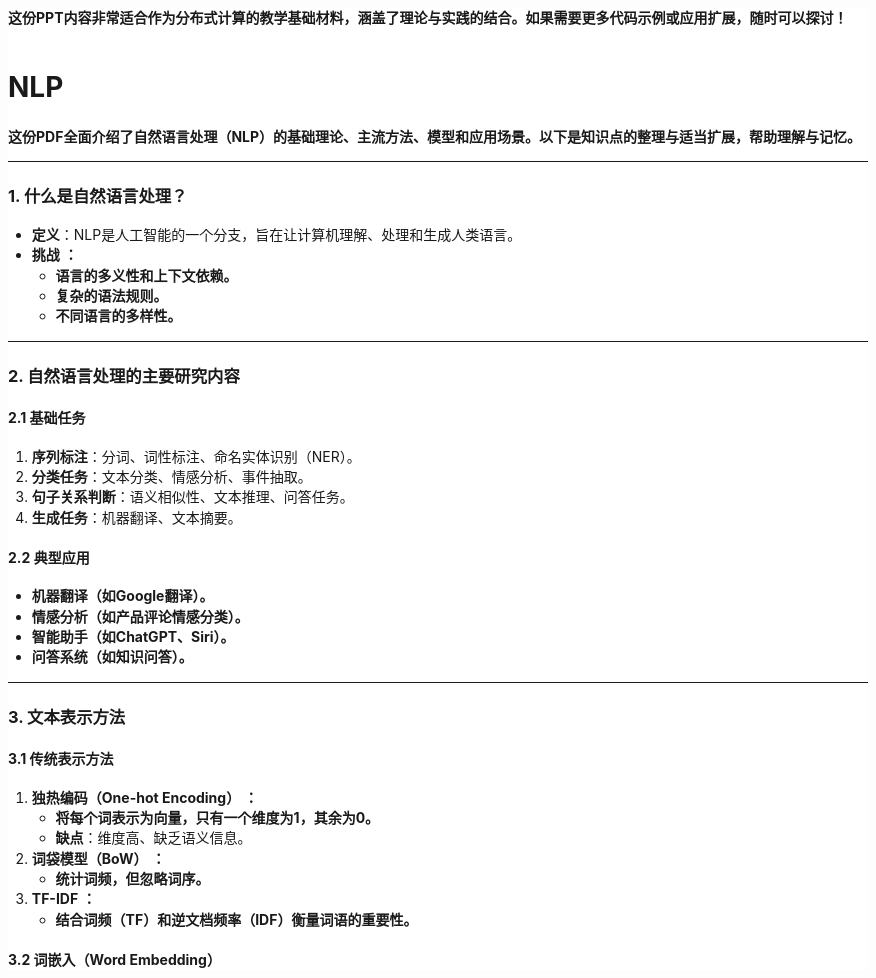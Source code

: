 **这份PPT内容非常适合作为分布式计算的教学基础材料，涵盖了理论与实践的结合。如果需要更多代码示例或应用扩展，随时可以探讨！**

# NLP

**这份PDF全面介绍了自然语言处理（NLP）的基础理论、主流方法、模型和应用场景。以下是知识点的整理与适当扩展，帮助理解与记忆。**

---

### **1. 什么是自然语言处理？**

* **定义**：NLP是人工智能的一个分支，旨在让计算机理解、处理和生成人类语言。
* **挑战**
  **：**
  * **语言的多义性和上下文依赖。**
  * **复杂的语法规则。**
  * **不同语言的多样性。**

---

### **2. 自然语言处理的主要研究内容**

#### **2.1 基础任务**

1. **序列标注**：分词、词性标注、命名实体识别（NER）。
2. **分类任务**：文本分类、情感分析、事件抽取。
3. **句子关系判断**：语义相似性、文本推理、问答任务。
4. **生成任务**：机器翻译、文本摘要。

#### **2.2 典型应用**

* **机器翻译（如Google翻译）。**
* **情感分析（如产品评论情感分类）。**
* **智能助手（如ChatGPT、Siri）。**
* **问答系统（如知识问答）。**

---

### **3. 文本表示方法**

#### **3.1 传统表示方法**

1. **独热编码（One-hot Encoding）**
   **：**
   * **将每个词表示为向量，只有一个维度为1，其余为0。**
   * **缺点**：维度高、缺乏语义信息。
2. **词袋模型（BoW）**
   **：**
   * **统计词频，但忽略词序。**
3. **TF-IDF**
   **：**
   * **结合词频（TF）和逆文档频率（IDF）衡量词语的重要性。**

#### **3.2 词嵌入（Word Embedding）**

